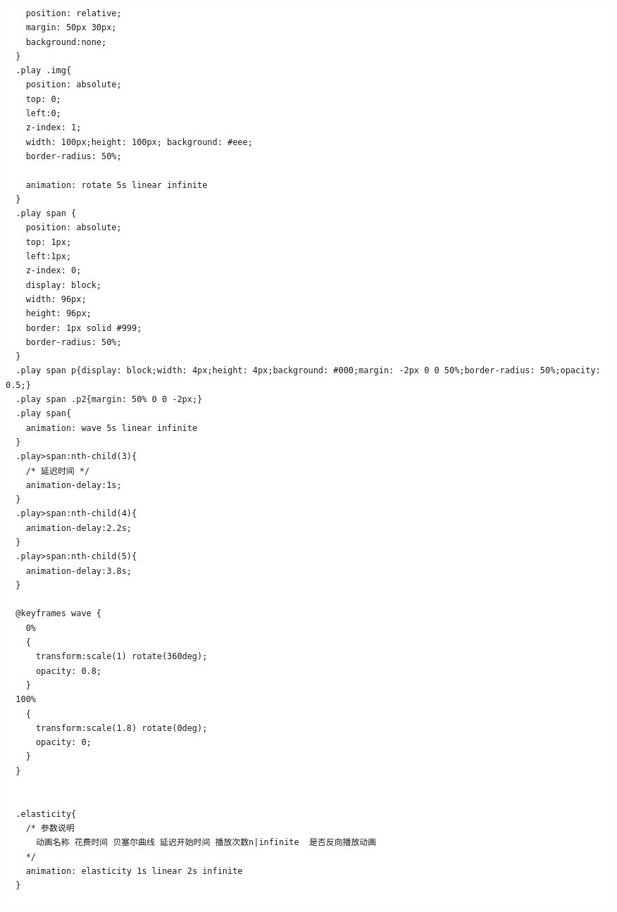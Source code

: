 ```html
    position: relative;
    margin: 50px 30px;
    background:none;
  }
  .play .img{
    position: absolute;
    top: 0;
    left:0;
    z-index: 1;
    width: 100px;height: 100px; background: #eee;
    border-radius: 50%;

    animation: rotate 5s linear infinite
  }
  .play span {
    position: absolute;
    top: 1px;
    left:1px;
    z-index: 0;
    display: block;
    width: 96px;
    height: 96px;
    border: 1px solid #999;
    border-radius: 50%;
  }
  .play span p{display: block;width: 4px;height: 4px;background: #000;margin: -2px 0 0 50%;border-radius: 50%;opacity: 0.5;}
  .play span .p2{margin: 50% 0 0 -2px;}
  .play span{
    animation: wave 5s linear infinite
  }
  .play>span:nth-child(3){
    /* 延迟时间 */
    animation-delay:1s; 
  }
  .play>span:nth-child(4){
    animation-delay:2.2s;
  }
  .play>span:nth-child(5){
    animation-delay:3.8s;
  }
  
  @keyframes wave {
    0%
    {
      transform:scale(1) rotate(360deg);
      opacity: 0.8;
    }
  100%
    {
      transform:scale(1.8) rotate(0deg);
      opacity: 0;
    }
  }


  .elasticity{
    /* 参数说明
      动画名称 花费时间 贝塞尔曲线 延迟开始时间 播放次数n|infinite  是否反向播放动画
    */
    animation: elasticity 1s linear 2s infinite
  }
  
```